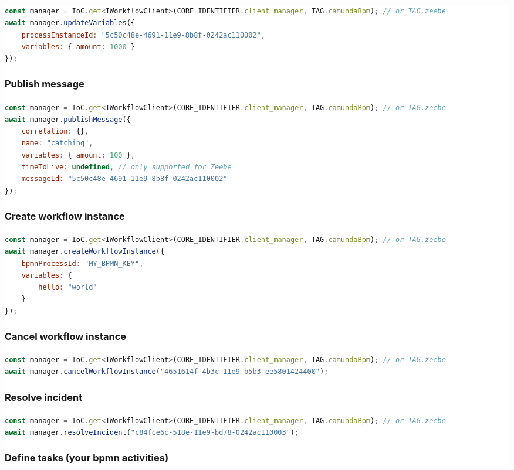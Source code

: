 ```javascript
const manager = IoC.get<IWorkflowClient>(CORE_IDENTIFIER.client_manager, TAG.camundaBpm); // or TAG.zeebe
await manager.updateVariables({ 
    processInstanceId: "5c50c48e-4691-11e9-8b8f-0242ac110002",
    variables: { amount: 1000 }
});
```

### Publish message

```javascript
const manager = IoC.get<IWorkflowClient>(CORE_IDENTIFIER.client_manager, TAG.camundaBpm); // or TAG.zeebe
await manager.publishMessage({
    correlation: {},
    name: "catching",
    variables: { amount: 100 },
    timeToLive: undefined, // only supported for Zeebe
    messageId: "5c50c48e-4691-11e9-8b8f-0242ac110002"
});
```

### Create workflow instance

```javascript
const manager = IoC.get<IWorkflowClient>(CORE_IDENTIFIER.client_manager, TAG.camundaBpm); // or TAG.zeebe
await manager.createWorkflowInstance({
    bpmnProcessId: "MY_BPMN_KEY",
    variables: {
        hello: "world"
    }
});
```

### Cancel workflow instance

```javascript
const manager = IoC.get<IWorkflowClient>(CORE_IDENTIFIER.client_manager, TAG.camundaBpm); // or TAG.zeebe
await manager.cancelWorkflowInstance("4651614f-4b3c-11e9-b5b3-ee5801424400");
```

### Resolve incident

```javascript
const manager = IoC.get<IWorkflowClient>(CORE_IDENTIFIER.client_manager, TAG.camundaBpm); // or TAG.zeebe
await manager.resolveIncident("c84fce6c-518e-11e9-bd78-0242ac110003");
```

### Define tasks (your bpmn activities)
